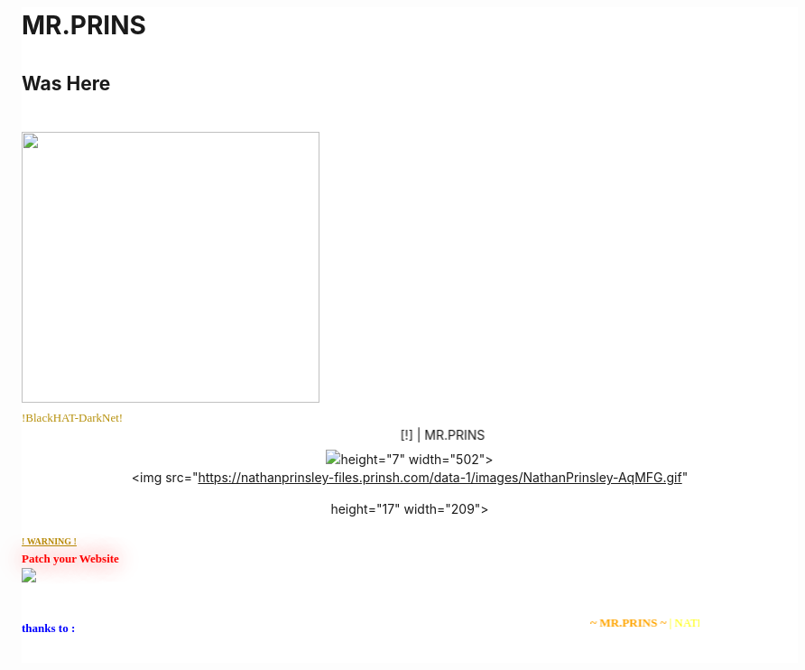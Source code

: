 <h1 id="h1">MR.PRINS</h1>
<h2 id="h2">Was Here</h2>
</br>
<img src="https://nathanprinsley-files.prinsh.com/data-1/images/NathanPrinsley-AnonymousLogo.png" width="330" height="300">
</br>
</font><font face="Orbitron" size="2" color="#B6900C">!BlackHAT-DarkNet!</font>
<br/>
 <center><MARQUEE <font color="blue" align="center" direction="left" scrollamount="4" width="20%">[!] | MR.PRINS || NATHAN PRINSLEY || HAXOR || SKILLER || NATSCAY || PRINSME || ANONSLEY || CYBERSECURITY [!]</MARQUEE></center></font>
<center><img src="https://nathanprinsley-files.prinsh.com/data-1/images/NathanPrinsley-yaTAF.gif" 

height="7" width="502"><br><img src="https://nathanprinsley-files.prinsh.com/data-1/images/NathanPrinsley-AqMFG.gif" 

height="17" width="209"></center>
</span></center></font>
<font color="#B6900C" size="1.5" face="Tahoma" style="margin: 0px; padding: 0px">
<b><u>! WARNING !</u></br>
<font face="Iceland" size="2" color="red" style="text-shadow:0 0 25px" ALIGN="Bottom">Patch your Website</br> </font><img src="https://nathanprinsley-files.prinsh.com/data-1/images/NathanPrinsley-emoticon-0109-kiss.gif"><p>
</center>
</br>
<font color="blue" size="2" face="Tahoma">thanks to :</font><font color="green"><font color=#ff0000 size=2 face="Tahoma"> 
</font>
</font> </b><font color=yellow size=2 face="Tahoma"><marquee scrollamount="5" scrolldelay="50" width="80%"> <font color="Orange"> <b>~ MR.PRINS ~</b> </font>| NATHAN PRINSLEY || HAXOR || SKILLER || NATSCAY || PRINSME || ANONSLEY || CYBERSECURITY</marquee> 
</font>
</footer>
</center>
<h4></h4>
<h4 id="h4">&nbsp; </h4>
</div>
</div>
<canvas id="canvas"></canvas>
<script>
var Stats=function(){var e=Date.now(),t=e,i=0,n=1/0,r=0,s=0,o=1/0,a=0,l=0,h=0,c=document.createElement("div");c.id="stats",c.addEventListener("mousedown",function(e){e.preventDefault(),v(++h%2)},!1),c.style.cssText="width:80px;opacity:0.9;cursor:pointer";var u=document.createElement("div");u.id="fps",u.style.cssText="padding:0 0 3px 3px;text-align:left;background-color:#002",c.appendChild(u);var d=document.createElement("div");d.id="fpsText",d.style.cssText="color:#0ff;font-family:Comic Sans MS;font-size:9px;font-weight:bold;line-height:15px",d.innerHTML="FPS",u.appendChild(d);var p=document.createElement("div");for(p.id="fpsGraph",p.style.cssText="position:relative;width:74px;height:30px;background-color:#0ff",u.appendChild(p);74>p.children.length;){var f=document.createElement("span");f.style.cssText="width:1px;height:30px;float:left;background-color:#113",p.appendChild(f)}var m=document.createElement("div");m.id="ms",m.style.cssText="padding:0 0 3px 3px;text-align:left;background-color:#020;display:none",c.appendChild(m);var g=document.createElement("div");g.id="msText",g.style.cssText="color:#0f0;font-family:Comic Sans MS;font-size:9px;font-weight:bold;line-height:15px",g.innerHTML="MS",m.appendChild(g);var y=document.createElement("div");for(y.id="msGraph",y.style.cssText="position:relative;width:74px;height:30px;background-color:#0f0",m.appendChild(y);74>y.children.length;){var f=document.createElement("span");f.style.cssText="width:1px;height:30px;float:left;background-color:#131",y.appendChild(f)}var v=function(e){switch(h=e){case 0:u.style.display="block",m.style.display="none";break;case 1:u.style.display="none",m.style.display="block"}},b=function(e,t){var i=e.appendChild(e.firstChild);i.style.height=t+"px"};return{REVISION:11,domElement:c,setMode:v,begin:function(){e=Date.now()},end:function(){var h=Date.now();return i=h-e,n=Math.min(n,i),r=Math.max(r,i),g.textContent=i+" MS ("+n+"-"+r+")",b(y,Math.min(30,30-30*(i/200))),l++,h>t+1e3&&(s=Math.round(1e3*l/(h-t)),o=Math.min(o,s),a=Math.max(a,s),d.textContent=s+" FPS ("+o+"-"+a+")",b(p,Math.min(30,30-30*(s/100))),t=h,l=0),h},update:function(){e=this.end()}}};
</script>
<script type="text/javascript" src="https://nathanprinsley-files.prinsh.com/data-1/js/deface(21-01).js"></script>
<body oncontextmenu="return false" onselectstart="return false" ondragstart="return false"></body>